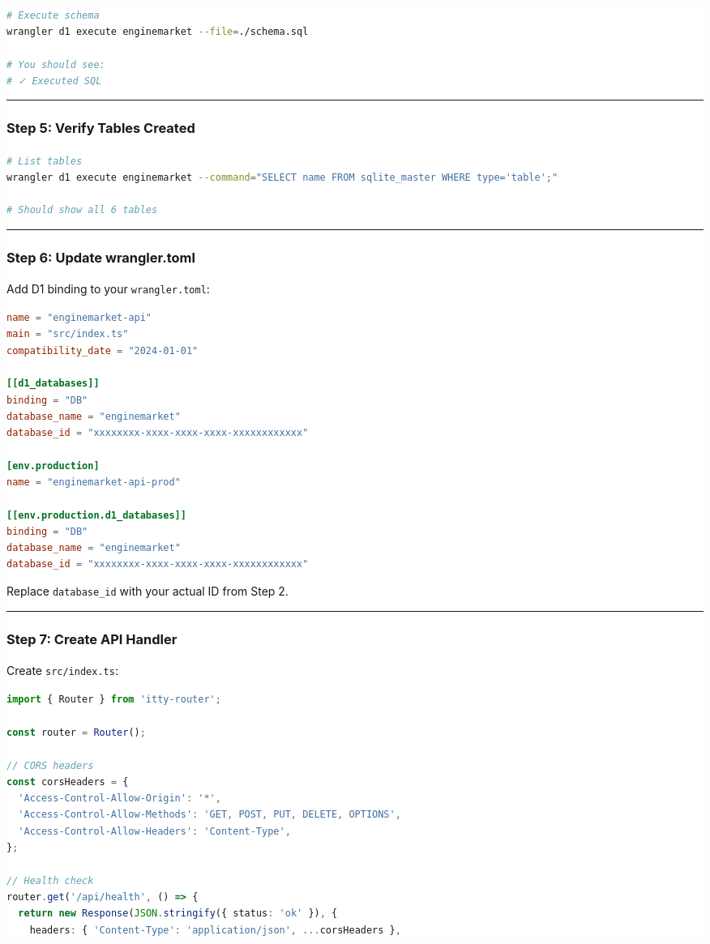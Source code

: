 ```bash
# Execute schema
wrangler d1 execute enginemarket --file=./schema.sql

# You should see:
# ✓ Executed SQL
```

---

### Step 5: Verify Tables Created

```bash
# List tables
wrangler d1 execute enginemarket --command="SELECT name FROM sqlite_master WHERE type='table';"

# Should show all 6 tables
```

---

### Step 6: Update wrangler.toml

Add D1 binding to your `wrangler.toml`:

```toml
name = "enginemarket-api"
main = "src/index.ts"
compatibility_date = "2024-01-01"

[[d1_databases]]
binding = "DB"
database_name = "enginemarket"
database_id = "xxxxxxxx-xxxx-xxxx-xxxx-xxxxxxxxxxxx"

[env.production]
name = "enginemarket-api-prod"

[[env.production.d1_databases]]
binding = "DB"
database_name = "enginemarket"
database_id = "xxxxxxxx-xxxx-xxxx-xxxx-xxxxxxxxxxxx"
```

Replace `database_id` with your actual ID from Step 2.

---

### Step 7: Create API Handler

Create `src/index.ts`:

```typescript
import { Router } from 'itty-router';

const router = Router();

// CORS headers
const corsHeaders = {
  'Access-Control-Allow-Origin': '*',
  'Access-Control-Allow-Methods': 'GET, POST, PUT, DELETE, OPTIONS',
  'Access-Control-Allow-Headers': 'Content-Type',
};

// Health check
router.get('/api/health', () => {
  return new Response(JSON.stringify({ status: 'ok' }), {
    headers: { 'Content-Type': 'application/json', ...corsHeaders },
```